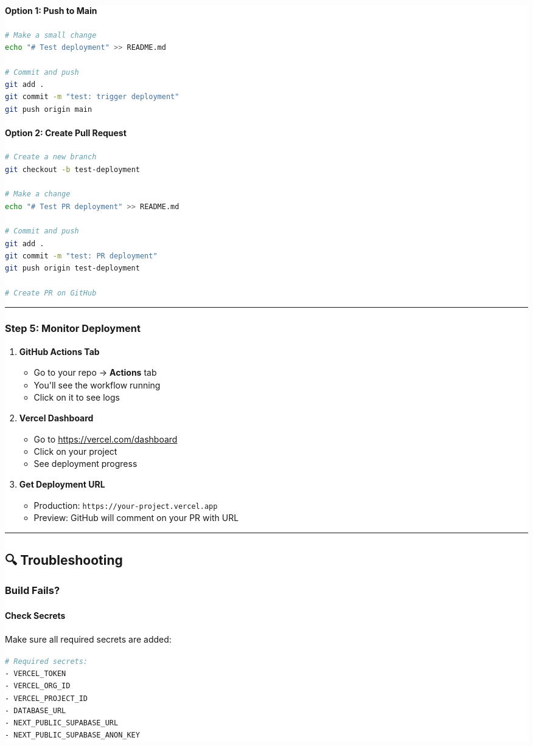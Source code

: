 #### Option 1: Push to Main
```bash
# Make a small change
echo "# Test deployment" >> README.md

# Commit and push
git add .
git commit -m "test: trigger deployment"
git push origin main
```

#### Option 2: Create Pull Request
```bash
# Create a new branch
git checkout -b test-deployment

# Make a change
echo "# Test PR deployment" >> README.md

# Commit and push
git add .
git commit -m "test: PR deployment"
git push origin test-deployment

# Create PR on GitHub
```

---

### Step 5: Monitor Deployment

1. **GitHub Actions Tab**
   - Go to your repo → **Actions** tab
   - You'll see the workflow running
   - Click on it to see logs

2. **Vercel Dashboard**
   - Go to https://vercel.com/dashboard
   - Click on your project
   - See deployment progress

3. **Get Deployment URL**
   - Production: `https://your-project.vercel.app`
   - Preview: GitHub will comment on your PR with URL

---

## 🔍 Troubleshooting

### Build Fails?

#### Check Secrets
Make sure all required secrets are added:
```bash
# Required secrets:
- VERCEL_TOKEN
- VERCEL_ORG_ID
- VERCEL_PROJECT_ID
- DATABASE_URL
- NEXT_PUBLIC_SUPABASE_URL
- NEXT_PUBLIC_SUPABASE_ANON_KEY
```
